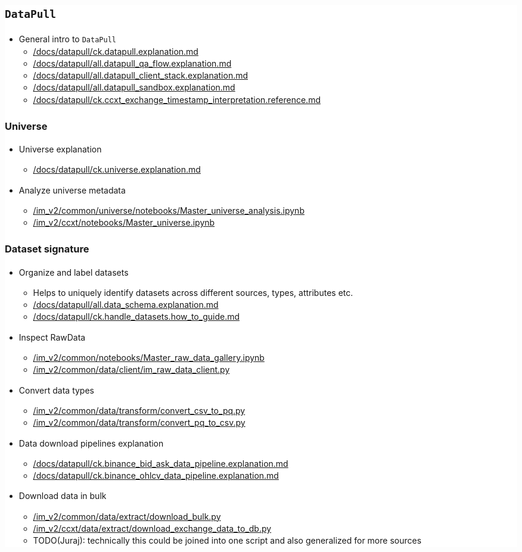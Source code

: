

## `DataPull`

- General intro to `DataPull`
  - [/docs/datapull/ck.datapull.explanation.md](/docs/datapull/ck.datapull.explanation.md)
  - [/docs/datapull/all.datapull_qa_flow.explanation.md](/docs/datapull/all.datapull_qa_flow.explanation.md)
  - [/docs/datapull/all.datapull_client_stack.explanation.md](/docs/datapull/all.datapull_client_stack.explanation.md)
  - [/docs/datapull/all.datapull_sandbox.explanation.md](/docs/datapull/all.datapull_sandbox.explanation.md)
  - [/docs/datapull/ck.ccxt_exchange_timestamp_interpretation.reference.md](/docs/datapull/ck.ccxt_exchange_timestamp_interpretation.reference.md)

### Universe

- Universe explanation
  - [/docs/datapull/ck.universe.explanation.md](/docs/datapull/ck.universe.explanation.md)

- Analyze universe metadata
  - [/im_v2/common/universe/notebooks/Master_universe_analysis.ipynb](/im_v2/common/universe/notebooks/Master_universe_analysis.ipynb)
  - [/im_v2/ccxt/notebooks/Master_universe.ipynb](/im_v2/ccxt/notebooks/Master_universe.ipynb)

### Dataset signature

- Organize and label datasets
  - Helps to uniquely identify datasets across different sources, types,
    attributes etc.
  - [/docs/datapull/all.data_schema.explanation.md](/docs/datapull/all.data_schema.explanation.md)
  - [/docs/datapull/ck.handle_datasets.how_to_guide.md](/docs/datapull/ck.handle_datasets.how_to_guide.md)

- Inspect RawData
  - [/im_v2/common/notebooks/Master_raw_data_gallery.ipynb](/im_v2/common/notebooks/Master_raw_data_gallery.ipynb)
  - [/im_v2/common/data/client/im_raw_data_client.py](/im_v2/common/data/client/im_raw_data_client.py)

- Convert data types
  - [/im_v2/common/data/transform/convert_csv_to_pq.py](/im_v2/common/data/transform/convert_csv_to_pq.py)
  - [/im_v2/common/data/transform/convert_pq_to_csv.py](/im_v2/common/data/transform/convert_pq_to_csv.py)

- Data download pipelines explanation
  - [/docs/datapull/ck.binance_bid_ask_data_pipeline.explanation.md](/docs/datapull/ck.binance_bid_ask_data_pipeline.explanation.md)
  - [/docs/datapull/ck.binance_ohlcv_data_pipeline.explanation.md](/docs/datapull/ck.binance_ohlcv_data_pipeline.explanation.md)

- Download data in bulk
  - [/im_v2/common/data/extract/download_bulk.py](/im_v2/common/data/extract/download_bulk.py)
  - [/im_v2/ccxt/data/extract/download_exchange_data_to_db.py](/im_v2/ccxt/data/extract/download_exchange_data_to_db.py)
  - TODO(Juraj): technically this could be joined into one script and also
    generalized for more sources
